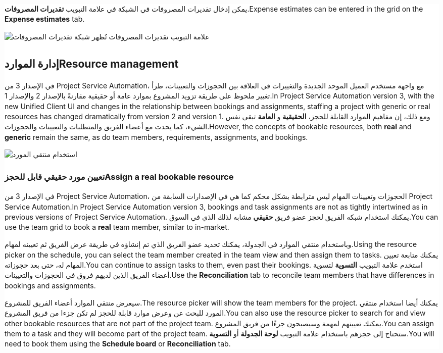 <span data-ttu-id="c0a9a-179">يمكن إدخال تقديرات المصروفات في الشبكة في علامة التبويب **تقديرات المصروفات**.</span><span class="sxs-lookup"><span data-stu-id="c0a9a-179">Expense estimates can be entered in the grid on the **Expense estimates** tab.</span></span> 

![علامة التبويب تقديرات المصروفات تُظهر شبكة تقديرات المصروفات](media/expense-estimates-tab-04.png)

## <a name="resource-management"></a><span data-ttu-id="c0a9a-181">إدارة الموارد</span><span class="sxs-lookup"><span data-stu-id="c0a9a-181">Resource management</span></span>
<span data-ttu-id="c0a9a-182">في الإصدار 3 من Project Service Automation، مع واجهة مستخدم العميل الموحد الجديدة والتغييرات في العلاقة بين الحجوزات والتعيينات، طرأ تغيير ملحوظ على طريقة تزويد المشروع بموارد عامة أو حقيقية مقارنةً بالإصدار 2 والإصدار 1.</span><span class="sxs-lookup"><span data-stu-id="c0a9a-182">In Project Service Automation version 3, with the new Unified Client UI and changes in the relationship between bookings and assignments, staffing a project with generic or real resources has changed dramatically from version 2 and version 1.</span></span> <span data-ttu-id="c0a9a-183">ومع ذلك، إن مفاهيم الموارد القابلة للحجز، **الحقيقية** و **العامة** تبقى نفس الشيء، كما يحدث مع أعضاء الفريق والمتطلبات والتعيينات والحجوزات.</span><span class="sxs-lookup"><span data-stu-id="c0a9a-183">However, the concepts of bookable resources, both **real** and **generic** remain the same, as do team members, requirements, assignments, and bookings.</span></span>   

![استخدام منتقي المورد](media/resource-management-05.png)

### <a name="assign-a-real-bookable-resource"></a><span data-ttu-id="c0a9a-185">تعيين مورد حقيقي قابل للحجز</span><span class="sxs-lookup"><span data-stu-id="c0a9a-185">Assign a real bookable resource</span></span> 
<span data-ttu-id="c0a9a-186">في الإصدار 3 من Project Service Automation، الحجوزات وتعيينات المهام ليس مترابطة بشكل محكم كما هي في الإصدارات السابقة من Project Service Automation.</span><span class="sxs-lookup"><span data-stu-id="c0a9a-186">In Project Service Automation version 3, bookings and task assignments are not as tightly intertwined as in previous versions of Project Service Automation.</span></span> <span data-ttu-id="c0a9a-187">يمكنك استخدام شبكه الفريق لحجز عضو فريق **حقيقي** مشابه لذلك الذي في السوق.</span><span class="sxs-lookup"><span data-stu-id="c0a9a-187">You can use the team grid to book a **real** team member, similar to in-market.</span></span>

<span data-ttu-id="c0a9a-188">وباستخدام منتقي الموارد في الجدولة، يمكنك تحديد عضو الفريق الذي تم إنشاؤه في طريقة عرض الفريق ثم تعيينه لمهام.</span><span class="sxs-lookup"><span data-stu-id="c0a9a-188">Using the resource picker on the schedule, you can select the team member created in the team view and then assign them to tasks.</span></span> <span data-ttu-id="c0a9a-189">يمكنك متابعة تعيين المهام له، حتى بعد حجوزاته.</span><span class="sxs-lookup"><span data-stu-id="c0a9a-189">You can continue to assign tasks to them, even past their bookings.</span></span> <span data-ttu-id="c0a9a-190">استخدم علامة التبويب **التسوية** لتسوية أعضاء الفريق الذين لديهم فروق في الحجوزات والتعيينات.</span><span class="sxs-lookup"><span data-stu-id="c0a9a-190">Use the **Reconciliation** tab to reconcile team members that have differences in bookings and assignments.</span></span>

<span data-ttu-id="c0a9a-191">سيعرض منتقي الموارد أعضاء الفريق للمشروع.</span><span class="sxs-lookup"><span data-stu-id="c0a9a-191">The resource picker will show the team members for the project.</span></span> <span data-ttu-id="c0a9a-192">يمكنك أيضا استخدام منتقي المورد للبحث عن وعرض موارد قابلة للحجز لم تكن جزءا من فريق المشروع.</span><span class="sxs-lookup"><span data-stu-id="c0a9a-192">You can also use the resource picker to search for and view other bookable resources that are not part of the project team.</span></span> <span data-ttu-id="c0a9a-193">يمكنك تعيينهم لمهمة وسيصبحون جزءًا من فريق المشروع.</span><span class="sxs-lookup"><span data-stu-id="c0a9a-193">You can assign them to a task and they will become part of the project team.</span></span> <span data-ttu-id="c0a9a-194">ستحتاج إلى حجزهم باستخدام علامة التبويب **لوحة الجدولة** أو **التسوية**.</span><span class="sxs-lookup"><span data-stu-id="c0a9a-194">You will need to book them using the **Schedule board** or **Reconciliation** tab.</span></span>
